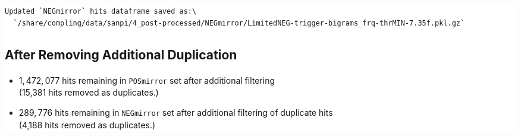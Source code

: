     Updated `NEGmirror` hits dataframe saved as:\ 
      `/share/compling/data/sanpi/4_post-processed/NEGmirror/LimitedNEG-trigger-bigrams_frq-thrMIN-7.35f.pkl.gz`


## After Removing Additional Duplication

* $1,472,077$ hits remaining in `POSmirror` set after additional filtering\
  (15,381 hits removed as duplicates.)

* $289,776$ hits remaining in `NEGmirror` set after additional filtering of duplicate hits\
  (4,188 hits removed as duplicates.)

